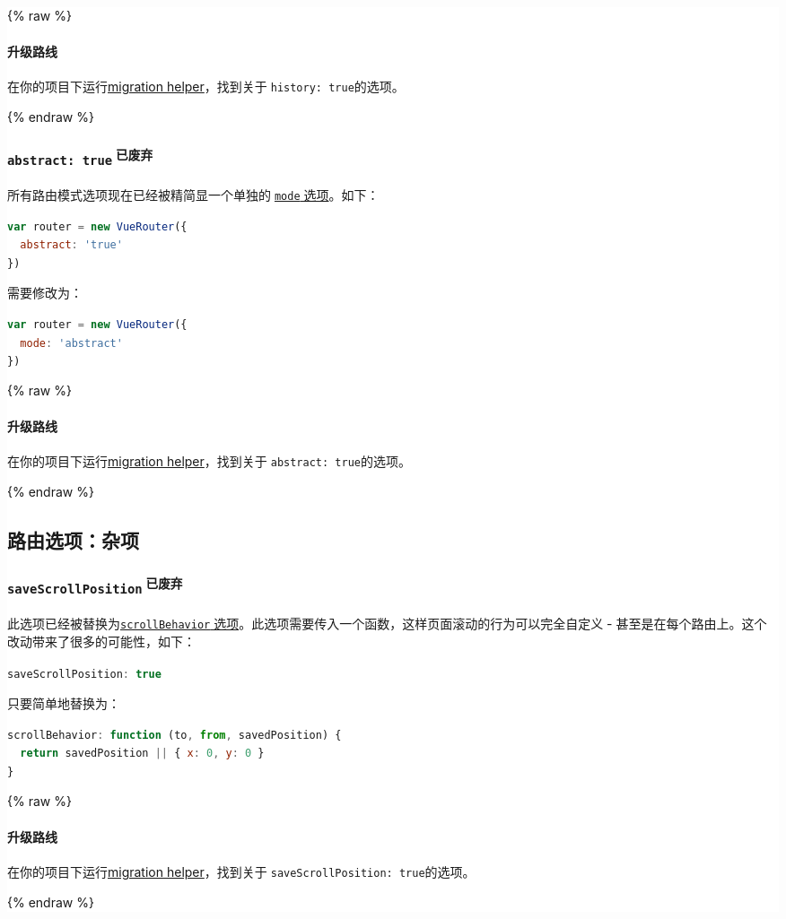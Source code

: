 {% raw %}
<div class="upgrade-path">
  <h4>升级路线</h4>
  <p>在你的项目下运行<a href="https://github.com/vuejs/vue-migration-helper">migration helper</a>，找到关于 <code>history: true</code>的选项。</p>
</div>
{% endraw %}

### `abstract: true` <sup>已废弃</sup>

所有路由模式选项现在已经被精简显一个单独的 [`mode` 选项](http://router.vuejs.org/en/api/options.html#mode)。如下：

``` js
var router = new VueRouter({
  abstract: 'true'
})
```

需要修改为：

``` js
var router = new VueRouter({
  mode: 'abstract'
})
```

{% raw %}
<div class="upgrade-path">
  <h4>升级路线</h4>
  <p>在你的项目下运行<a href="https://github.com/vuejs/vue-migration-helper">migration helper</a>，找到关于 <code>abstract: true</code>的选项。</p>
</div>
{% endraw %}

## 路由选项：杂项

### `saveScrollPosition` <sup>已废弃</sup>

此选项已经被替换为[`scrollBehavior` 选项](http://router.vuejs.org/en/advanced/scroll-behavior.html)。此选项需要传入一个函数，这样页面滚动的行为可以完全自定义 - 甚至是在每个路由上。这个改动带来了很多的可能性，如下：

``` js
saveScrollPosition: true
```

只要简单地替换为：

``` js
scrollBehavior: function (to, from, savedPosition) {
  return savedPosition || { x: 0, y: 0 }
}
```

{% raw %}
<div class="upgrade-path">
  <h4>升级路线</h4>
  <p>在你的项目下运行<a href="https://github.com/vuejs/vue-migration-helper">migration helper</a>，找到关于 <code>saveScrollPosition: true</code>的选项。</p>
</div>
{% endraw %}
